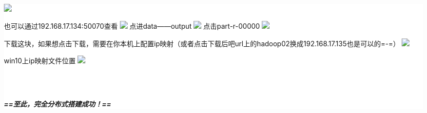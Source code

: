 ![](https://fuzui.oss-cn-shenzhen.aliyuncs.com/img/20190328184355.png)

也可以通过192.168.17.134:50070查看
![](https://fuzui.oss-cn-shenzhen.aliyuncs.com/img/20190328184619.png)
点进data——output
![](https://fuzui.oss-cn-shenzhen.aliyuncs.com/img/20190328184722.png)
点击part-r-00000
![](https://fuzui.oss-cn-shenzhen.aliyuncs.com/img/20190328184751.png)

下载这块，如果想点击下载，需要在你本机上配置ip映射（或者点击下载后吧url上的hadoop02换成192.168.17.135也是可以的=-=）
![](https://fuzui.oss-cn-shenzhen.aliyuncs.com/img/20190328184940.png)

win10上ip映射文件位置
![](https://fuzui.oss-cn-shenzhen.aliyuncs.com/img/20190328185235.png)

<br>
<br>

***==至此，完全分布式搭建成功！==***